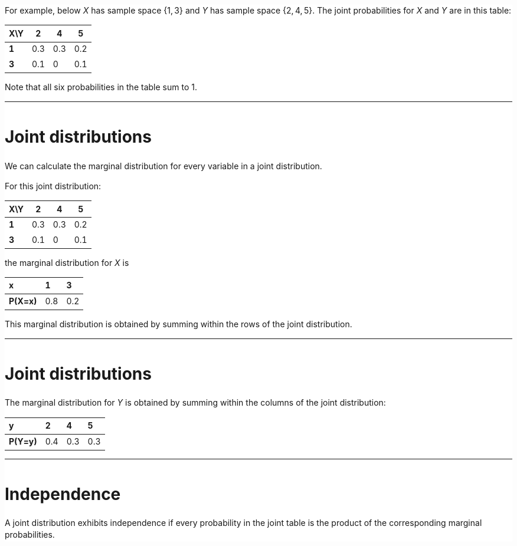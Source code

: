 For example, below $X$ has sample space $\{1, 3\}$
and $Y$ has sample space $\{2, 4, 5\}$.  The joint
probabilities for $X$ and $Y$ are in this table:

X\\Y   | 2   |  4  |  5  |
-------|-----|-----|-----|
__1__  | 0.3 | 0.3 | 0.2 |
__3__  | 0.1 | 0   | 0.1 |

Note that all six probabilities in the table
sum to 1.

---

Joint distributions
===================

We can calculate the
marginal distribution for every variable in a joint
distribution.

For this joint distribution:

X\\Y   | 2   |  4  |  5  |
-------|-----|-----|-----|
__1__  | 0.3 | 0.3 | 0.2 |
__3__  | 0.1 | 0   | 0.1 |

the marginal distribution for $X$ is

| x          |  1  |   3  |
| :--        | :-- | :--  |
| __P(X=x)__ | 0.8 |  0.2 |

This marginal distribution is obtained by summing within the rows
of the joint distribution.

---

Joint distributions
===================

The marginal distribution for $Y$
is obtained by summing within the columns of the joint distribution:

|  y          |  2  |   4  |  5  |
|  :--        | :-- | :--  | :-- |
| __P(Y=y)__  | 0.4 |  0.3 | 0.3 |

---

Independence
============

A joint distribution exhibits independence
if every probability in the joint table is the product
of the corresponding marginal probabilities.
